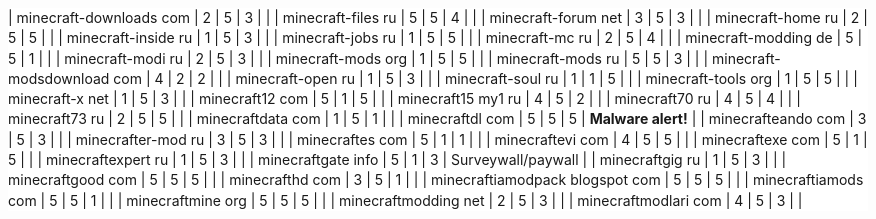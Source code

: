 | minecraft-downloads com            |      2      |        5       |   3   |       |
| minecraft-files ru                 |      5      |        5       |   4   |       |
| minecraft-forum net                |      3      |        5       |   3   |       |
| minecraft-home ru                  |      2      |        5       |   5   |       |
| minecraft-inside ru                |      1      |        5       |   3   |       |
| minecraft-jobs ru                  |      1      |        5       |   5   |       |
| minecraft-mc ru                    |      2      |        5       |   4   |       |
| minecraft-modding de               |      5      |        5       |   1   |       |
| minecraft-modi ru                  |      2      |        5       |   3   |       |
| minecraft-mods org                 |      1      |        5       |   5   |       |
| minecraft-mods ru                  |      5      |        5       |   3   |       |
| minecraft-modsdownload com         |      4      |        2       |   2   |       |
| minecraft-open ru                  |      1      |        5       |   3   |       |
| minecraft-soul ru                  |      1      |        1       |   5   |       |
| minecraft-tools org                |      1      |        5       |   5   |       |
| minecraft-x net                    |      1      |        5       |   3   |       |
| minecraft12 com                    |      5      |        1       |   5   |       |
| minecraft15 my1 ru                 |      4      |        5       |   2   |       |
| minecraft70 ru                     |      4      |        5       |   4   |       |
| minecraft73 ru                     |      2      |        5       |   5   |       |
| minecraftdata com                  |      1      |        5       |   1   |       |
| minecraftdl com                    |      5      |        5       |   5   | **Malware alert!** |
| minecrafteando com                 |      3      |        5       |   3   |       |
| minecrafter-mod ru                 |      3      |        5       |   3   |       |
| minecraftes com                    |      5      |        1       |   1   |       |
| minecraftevi com                   |      4      |        5       |   5   |       |
| minecraftexe com                   |      5      |        1       |   5   |       |
| minecraftexpert ru                 |      1      |        5       |   3   |       |
| minecraftgate info                 |      5      |        1       |   3   | Surveywall/paywall |
| minecraftgig ru                    |      1      |        5       |   3   |       |
| minecraftgood com                  |      5      |        5       |   5   |       |
| minecrafthd com                    |      3      |        5       |   1   |       |
| minecraftiamodpack blogspot com    |      5      |        5       |   5   |       |
| minecraftiamods com                |      5      |        5       |   1   |       |
| minecraftmine org                  |      5      |        5       |   5   |       |
| minecraftmodding net               |      2      |        5       |   3   |       |
| minecraftmodlari com               |      4      |        5       |   3   |       |